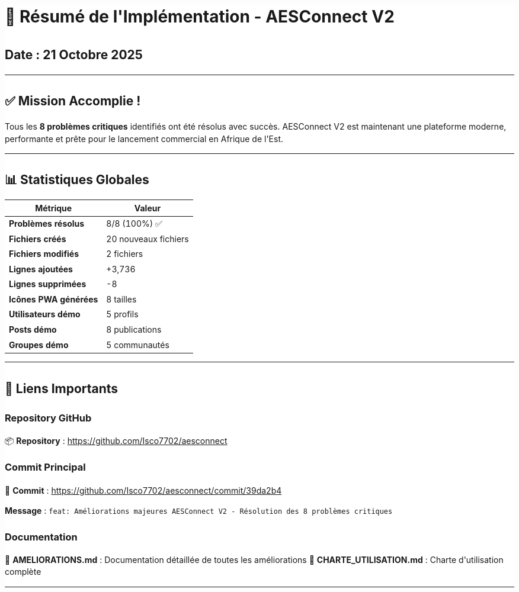 # 🎉 Résumé de l'Implémentation - AESConnect V2

## Date : 21 Octobre 2025

---

## ✅ Mission Accomplie !

Tous les **8 problèmes critiques** identifiés ont été résolus avec succès. AESConnect V2 est maintenant une plateforme moderne, performante et prête pour le lancement commercial en Afrique de l'Est.

---

## 📊 Statistiques Globales

| Métrique | Valeur |
|----------|--------|
| **Problèmes résolus** | 8/8 (100%) ✅ |
| **Fichiers créés** | 20 nouveaux fichiers |
| **Fichiers modifiés** | 2 fichiers |
| **Lignes ajoutées** | +3,736 |
| **Lignes supprimées** | -8 |
| **Icônes PWA générées** | 8 tailles |
| **Utilisateurs démo** | 5 profils |
| **Posts démo** | 8 publications |
| **Groupes démo** | 5 communautés |

---

## 🔗 Liens Importants

### Repository GitHub
📦 **Repository** : https://github.com/Isco7702/aesconnect

### Commit Principal
📝 **Commit** : https://github.com/Isco7702/aesconnect/commit/39da2b4

**Message** : `feat: Améliorations majeures AESConnect V2 - Résolution des 8 problèmes critiques`

### Documentation
📄 **AMELIORATIONS.md** : Documentation détaillée de toutes les améliorations
📜 **CHARTE_UTILISATION.md** : Charte d'utilisation complète

---